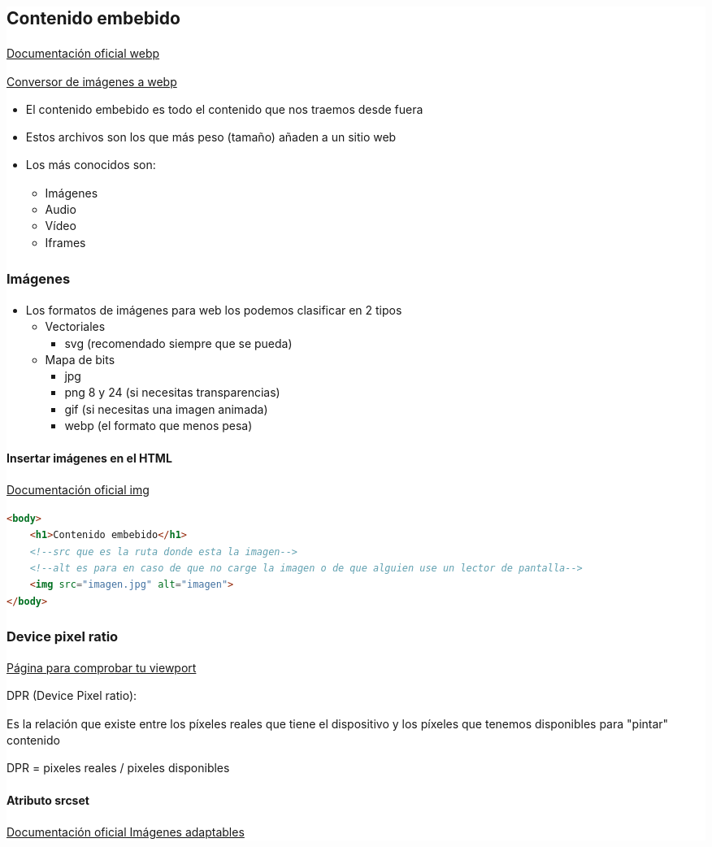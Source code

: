 ## Contenido embebido

[Documentación oficial webp](https://developers.google.com/speed/webp)

[Conversor de imágenes a webp](https://imagen.online-convert.com/es/convertir-a-webp)

* El contenido embebido es todo el contenido que nos traemos desde fuera

* Estos archivos son los que más peso (tamaño) añaden a un sitio web

* Los más conocidos son:
   - Imágenes
   - Audio
   - Vídeo
   - Iframes

### Imágenes 

* Los formatos de imágenes para web los podemos clasificar en 2 tipos
   - Vectoriales
      * svg (recomendado siempre que se pueda)
   - Mapa de bits
      * jpg
      * png 8 y 24 (si necesitas transparencias)
      * gif (si necesitas una imagen animada)
      * webp (el formato que menos pesa)

#### Insertar imágenes en el HTML

[Documentación oficial img](https://developer.mozilla.org/es/docs/Web/HTML/Elemento/img)

```html
<body>
	<h1>Contenido embebido</h1>
	<!--src que es la ruta donde esta la imagen-->
	<!--alt es para en caso de que no carge la imagen o de que alguien use un lector de pantalla-->
	<img src="imagen.jpg" alt="imagen">
</body>
```

### Device pixel ratio

[Página para comprobar tu viewport](https://whatismyviewport.com/)

DPR (Device Pixel ratio):

Es la relación que existe entre los píxeles reales que tiene el dispositivo y los píxeles que tenemos disponibles para "pintar" contenido

DPR = pixeles reales / pixeles disponibles

#### Atributo srcset

[Documentación oficial Imágenes adaptables](https://developer.mozilla.org/es/docs/Learn/HTML/Multimedia_and_embedding/Responsive_images)
